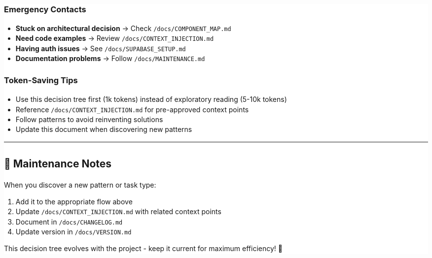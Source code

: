 ### Emergency Contacts
- **Stuck on architectural decision** → Check `/docs/COMPONENT_MAP.md`
- **Need code examples** → Review `/docs/CONTEXT_INJECTION.md`
- **Having auth issues** → See `/docs/SUPABASE_SETUP.md`
- **Documentation problems** → Follow `/docs/MAINTENANCE.md`

### Token-Saving Tips
- Use this decision tree first (1k tokens) instead of exploratory reading (5-10k tokens)
- Reference `/docs/CONTEXT_INJECTION.md` for pre-approved context points
- Follow patterns to avoid reinventing solutions
- Update this document when discovering new patterns

---

## 📝 Maintenance Notes

When you discover a new pattern or task type:
1. Add it to the appropriate flow above
2. Update `/docs/CONTEXT_INJECTION.md` with related context points
3. Document in `/docs/CHANGELOG.md`
4. Update version in `/docs/VERSION.md`

This decision tree evolves with the project - keep it current for maximum efficiency! 🚀
